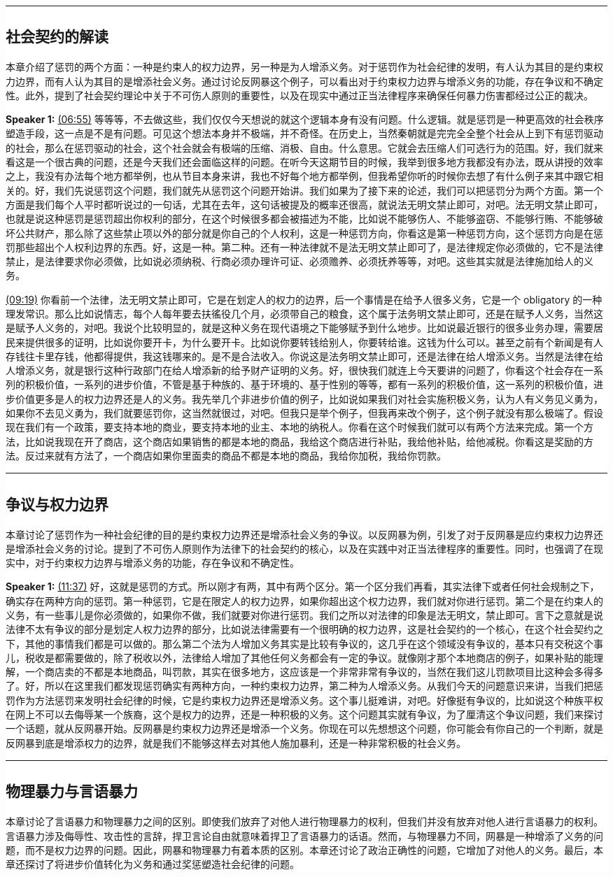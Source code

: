 
---

## 社会契约的解读
本章介绍了惩罚的两个方面：一种是约束人的权力边界，另一种是为人增添义务。对于惩罚作为社会纪律的发明，有人认为其目的是约束权力边界，而有人认为其目的是增添社会义务。通过讨论反网暴这个例子，可以看出对于约束权力边界与增添义务的功能，存在争议和不确定性。此外，提到了社会契约理论中关于不可伤人原则的重要性，以及在现实中通过正当法律程序来确保任何暴力伤害都经过公正的裁决。

**Speaker 1:**
[(06:55)](https://podwise.ai/dashboard/episodes/12364?locate=415)
等等等，不去做这些，我们仅仅今天想说的就这个逻辑本身有没有问题。什么逻辑。就是惩罚是一种更高效的社会秩序塑造手段，这一点是不是有问题。可见这个想法本身并不极端，并不奇怪。在历史上，当然秦朝就是完完全全整个社会从上到下有惩罚驱动的社会，那么在惩罚驱动的社会，这个社会就会有极端的压缩、消极、自由。什么意思。它就会去压缩人们可选行为的范围。好，我们就来看这是一个很古典的问题，还是今天我们还会面临这样的问题。在听今天这期节目的时候，我举到很多地方我都没有办法，既从讲授的效率之上，我没有办法每个地方都举例，也从节目本身来讲，我也不好每个地方都举例，但我希望你听的时候你去想了有什么例子来其中跟它相关的。好，我们先说惩罚这个问题，我们就先从惩罚这个问题开始讲。我们如果为了接下来的论述，我们可以把惩罚分为两个方面。第一个方面是我们每个人平时都听说过的一句话，尤其在去年，这句话被提及的概率还很高，就说法无明文禁止即可，对吧。法无明文禁止即可，也就是说这种惩罚是惩罚超出你权利的部分，在这个时候很多都会被描述为不能，比如说不能够伤人、不能够盗窃、不能够行贿、不能够破坏公共财产，那么除了这些禁止项以外的部分就是你自己的个人权利，这是一种惩罚方向，你看这是第一种惩罚方向，这个惩罚方向是在惩罚那些超出个人权利边界的东西。好，这是一种。第二种。还有一种法律就不是法无明文禁止即可了，是法律规定你必须做的，它不是法律禁止，是法律要求你必须做，比如说必须纳税、行商必须办理许可证、必须赡养、必须抚养等等，对吧。这些其实就是法律施加给人的义务。

[(09:19)](https://podwise.ai/dashboard/episodes/12364?locate=559)
你看前一个法律，法无明文禁止即可，它是在划定人的权力的边界，后一个事情是在给予人很多义务，它是一个 obligatory 的一种理发常识。那么比如说情志，每个人每年要去扶徭役几个月，必须带自己的粮食，这个属于法务明文禁止即可，还是在赋予人义务，当然这是赋予人义务的，对吧。我说个比较明显的，就是这种义务在现代语境之下能够赋予到什么地步。比如说最近银行的很多业务办理，需要居民来提供很多的证明，比如说你要开卡，为什么要开卡。比如说你要转钱给别人，你要转给谁。这钱为什么可以。甚至之前有个新闻是有人存钱往卡里存钱，他都得提供，我这钱哪来的。是不是合法收入。你说这是法务明文禁止即可，还是法律在给人增添义务。当然是法律在给人增添义务，就是银行这种行政部门在给人增添新的给予财产证明的义务。好，很快我们就连上今天要讲的问题了，你看这个社会存在一系列的积极价值，一系列的进步价值，不管是基于种族的、基于环境的、基于性别的等等，都有一系列的积极价值，这一系列的积极价值，进步价值更多是人的权力边界还是人的义务。我先举几个非进步价值的例子，比如说如果我们对社会实施积极义务，认为人有义务见义勇为，如果你不去见义勇为，我们就要惩罚你，这当然就很过，对吧。但我只是举个例子，但我再来改个例子，这个例子就没有那么极端了。假设现在我们有一个政策，要支持本地的商业，要支持本地的业主、本地的纳税人。你看在这个时候我们就可以有两个方法来完成。第一个方法，比如说我现在开了商店，这个商店如果销售的都是本地的商品，我给这个商店进行补贴，我给他补贴，给他减税。你看这是奖励的方法。反过来就有方法了，一个商店如果你里面卖的商品不都是本地的商品，我给你加税，我给你罚款。


---

## 争议与权力边界
本章讨论了惩罚作为一种社会纪律的目的是约束权力边界还是增添社会义务的争议。以反网暴为例，引发了对于反网暴是应约束权力边界还是增添社会义务的讨论。提到了不可伤人原则作为法律下的社会契约的核心，以及在实践中对正当法律程序的重要性。同时，也强调了在现实中，对于约束权力边界与增添义务的功能，存在争议和不确定性。

**Speaker 1:**
[(11:37)](https://podwise.ai/dashboard/episodes/12364?locate=697)
好，这就是惩罚的方式。所以刚才有两，其中有两个区分。第一个区分我们再看，其实法律下或者任何社会规制之下，确实存在两种方向的惩罚。第一种惩罚，它是在限定人的权力边界，如果你超出这个权力边界，我们就对你进行惩罚。第二个是在约束人的义务，有一些事儿是你必须做的，如果你不做，我们就要对你进行惩罚。我们之所以对法律的印象是法无明文，禁止即可。言下之意就是说法律不太有争议的部分是划定人权力边界的部分，比如说法律需要有一个很明确的权力边界，这是社会契约的一个核心，在这个社会契约之下，其他的事情我们都是可以做的。那么第二个法为人增加义务其实是比较有争议的，这几乎在这个领域没有争议的，基本只有交税这个事儿，税收是都需要做的，除了税收以外，法律给人增加了其他任何义务都会有一定的争议。就像刚才那个本地商店的例子，如果补贴的能理解，一个商店卖的不都是本地商品，叫罚款，其实在很多地方，这应该是一个非常非常有争议的，当然在我们这儿罚款项目比这种会多得多了。好，所以在这里我们都发现惩罚确实有两种方向，一种约束权力边界，第二种为人增添义务。从我们今天的问题意识来讲，当我们把惩罚作为方法惩罚来发明社会纪律的时候，它是约束权力边界还是增添义务。这个事儿挺难讲，对吧。好像挺有争议的，比如说这个种族平权在网上不可以去侮辱某一个族裔，这个是权力的边界，还是一种积极的义务。这个问题其实就有争议，为了厘清这个争议问题，我们来探讨一个话题，就从反网暴开始。反网暴是约束权力边界还是增添一个义务。你现在可以先想想这个问题，你可能会有你自己的一个判断，就是反网暴到底是增添权力的边界，就是我们不能够这样去对其他人施加暴利，还是一种非常积极的社会义务。


---

## 物理暴力与言语暴力
本章讨论了言语暴力和物理暴力之间的区别。即使我们放弃了对他人进行物理暴力的权利，但我们并没有放弃对他人进行言语暴力的权利。言语暴力涉及侮辱性、攻击性的言辞，捍卫言论自由就意味着捍卫了言语暴力的话语。然而，与物理暴力不同，网暴是一种增添了义务的问题，而不是权力边界的问题。因此，网暴和物理暴力有着本质的区别。本章还讨论了政治正确性的问题，它增加了对他人的义务。最后，本章还探讨了将进步价值转化为义务和通过奖惩塑造社会纪律的问题。
